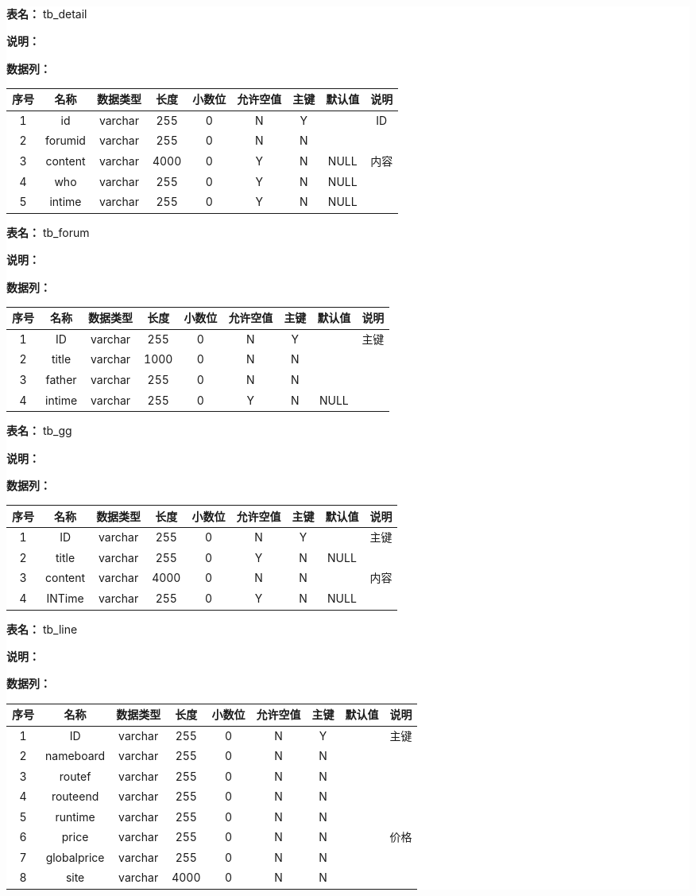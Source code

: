 **表名：** <a id="tb_detail">tb_detail</a>

**说明：** 

**数据列：**

| 序号 | 名称 | 数据类型 |  长度  | 小数位 | 允许空值 | 主键 | 默认值 | 说明 |
| :---: | :---: | :---: | :---: | :---: | :---: | :---: | :---: | :---: |
|  1   | id |   varchar   | 255 |   0    |    N     |  Y   |       | ID  |
|  2   | forumid |   varchar   | 255 |   0    |    N     |  N   |       |   |
|  3   | content |   varchar   | 4000 |   0    |    Y     |  N   |   NULL    | 内容  |
|  4   | who |   varchar   | 255 |   0    |    Y     |  N   |   NULL    |   |
|  5   | intime |   varchar   | 255 |   0    |    Y     |  N   |   NULL    |   |

**表名：** <a id="tb_forum">tb_forum</a>

**说明：** 

**数据列：**

| 序号 | 名称 | 数据类型 |  长度  | 小数位 | 允许空值 | 主键 | 默认值 | 说明 |
| :---: | :---: | :---: | :---: | :---: | :---: | :---: | :---: | :---: |
|  1   | ID |   varchar   | 255 |   0    |    N     |  Y   |       | 主键  |
|  2   | title |   varchar   | 1000 |   0    |    N     |  N   |       |   |
|  3   | father |   varchar   | 255 |   0    |    N     |  N   |       |   |
|  4   | intime |   varchar   | 255 |   0    |    Y     |  N   |   NULL    |   |

**表名：** <a id="tb_gg">tb_gg</a>

**说明：** 

**数据列：**

| 序号 | 名称 | 数据类型 |  长度  | 小数位 | 允许空值 | 主键 | 默认值 | 说明 |
| :---: | :---: | :---: | :---: | :---: | :---: | :---: | :---: | :---: |
|  1   | ID |   varchar   | 255 |   0    |    N     |  Y   |       | 主键  |
|  2   | title |   varchar   | 255 |   0    |    Y     |  N   |   NULL    |   |
|  3   | content |   varchar   | 4000 |   0    |    N     |  N   |       | 内容  |
|  4   | INTime |   varchar   | 255 |   0    |    Y     |  N   |   NULL    |   |

**表名：** <a id="tb_line">tb_line</a>

**说明：** 

**数据列：**

| 序号 | 名称 | 数据类型 |  长度  | 小数位 | 允许空值 | 主键 | 默认值 | 说明 |
| :---: | :---: | :---: | :---: | :---: | :---: | :---: | :---: | :---: |
|  1   | ID |   varchar   | 255 |   0    |    N     |  Y   |       | 主键  |
|  2   | nameboard |   varchar   | 255 |   0    |    N     |  N   |       |   |
|  3   | routef |   varchar   | 255 |   0    |    N     |  N   |       |   |
|  4   | routeend |   varchar   | 255 |   0    |    N     |  N   |       |   |
|  5   | runtime |   varchar   | 255 |   0    |    N     |  N   |       |   |
|  6   | price |   varchar   | 255 |   0    |    N     |  N   |       | 价格  |
|  7   | globalprice |   varchar   | 255 |   0    |    N     |  N   |       |   |
|  8   | site |   varchar   | 4000 |   0    |    N     |  N   |       |   |